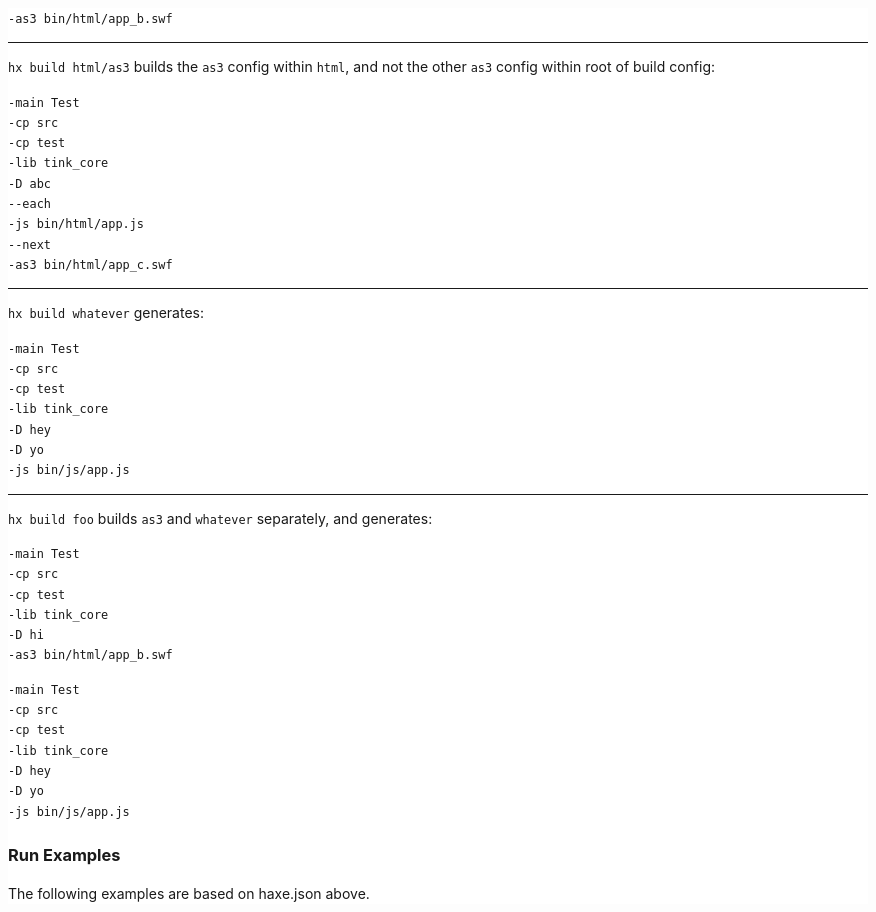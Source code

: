 ```
-as3 bin/html/app_b.swf
```

----------

`hx build html/as3` builds the `as3` config within `html`, and not the other `as3` config within root of build config:
```
-main Test
-cp src
-cp test
-lib tink_core
-D abc
--each
-js bin/html/app.js
--next
-as3 bin/html/app_c.swf
```

----------

`hx build whatever` generates:
```
-main Test
-cp src
-cp test
-lib tink_core
-D hey
-D yo
-js bin/js/app.js
```

----------

`hx build foo` builds `as3` and `whatever` separately, and generates:
```
-main Test
-cp src
-cp test
-lib tink_core
-D hi
-as3 bin/html/app_b.swf
```
```
-main Test
-cp src
-cp test
-lib tink_core
-D hey
-D yo
-js bin/js/app.js
```


### Run Examples
The following examples are based on haxe.json above.
